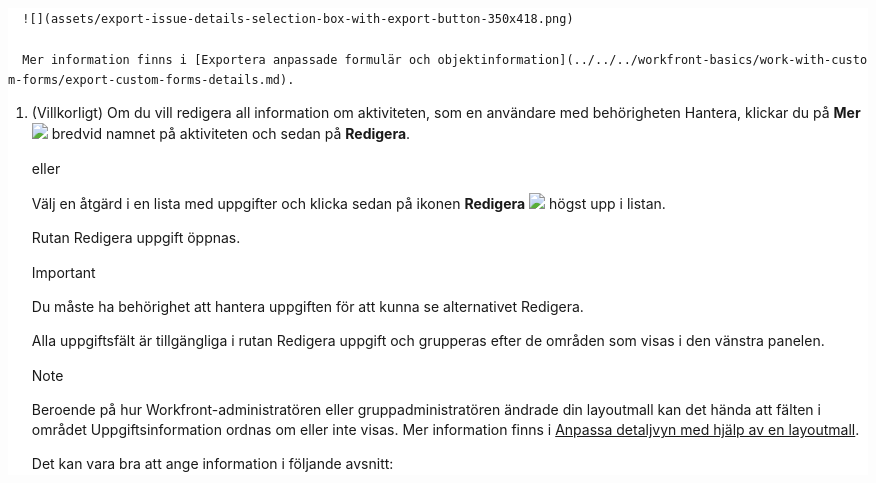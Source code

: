       ![](assets/export-issue-details-selection-box-with-export-button-350x418.png)

      Mer information finns i [Exportera anpassade formulär och objektinformation](../../../workfront-basics/work-with-custom-forms/export-custom-forms-details.md).

1. (Villkorligt) Om du vill redigera all information om aktiviteten, som en användare med behörigheten Hantera, klickar du på **Mer** ![](assets/more-icon.png) bredvid namnet på aktiviteten och sedan på **Redigera**.

   eller

   Välj en åtgärd i en lista med uppgifter och klicka sedan på ikonen **Redigera** ![](assets/edit-icon.png) högst upp i listan.

   Rutan Redigera uppgift öppnas.

   >[!IMPORTANT]
   >
   >Du måste ha behörighet att hantera uppgiften för att kunna se alternativet Redigera.

   Alla uppgiftsfält är tillgängliga i rutan Redigera uppgift och grupperas efter de områden som visas i den vänstra panelen.

   >[!NOTE]
   >
   >Beroende på hur Workfront-administratören eller gruppadministratören ändrade din layoutmall kan det hända att fälten i området Uppgiftsinformation ordnas om eller inte visas. Mer information finns i [Anpassa detaljvyn med hjälp av en layoutmall](../../../administration-and-setup/customize-workfront/use-layout-templates/customize-details-view-layout-template.md).

   Det kan vara bra att ange information i följande avsnitt:
